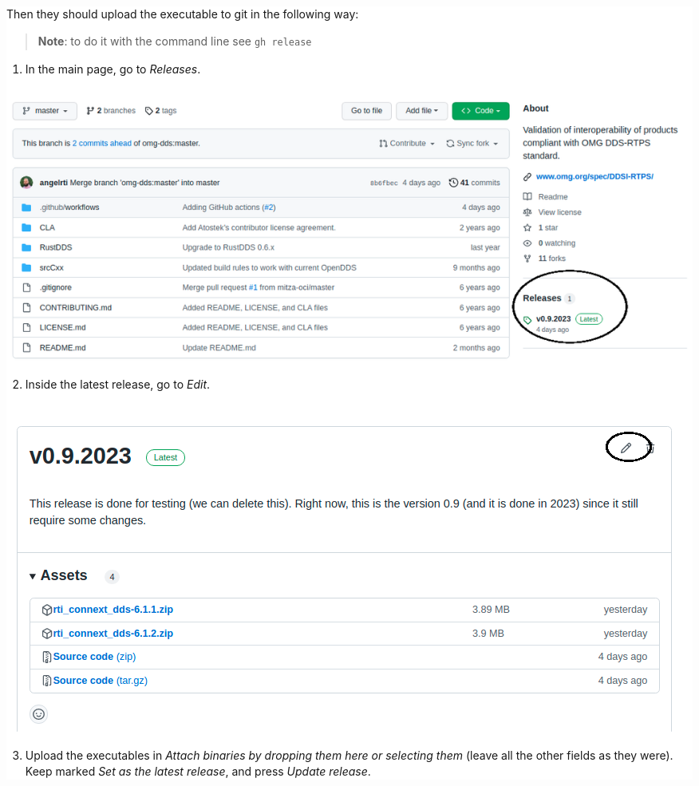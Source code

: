 Then they should upload the executable to git in the following way:

> **Note**: to do it with the command line see `gh release`

1. In the main page, go to *Releases*.

![Releases](./doc/Doc1.png)

2. Inside the latest release, go to *Edit*.

![Edit](./doc/Doc3.png)

3. Upload the executables in *Attach binaries by dropping them here or selecting them* (leave all the other fields as they were). Keep marked *Set as the latest release*, and press *Update release*.
